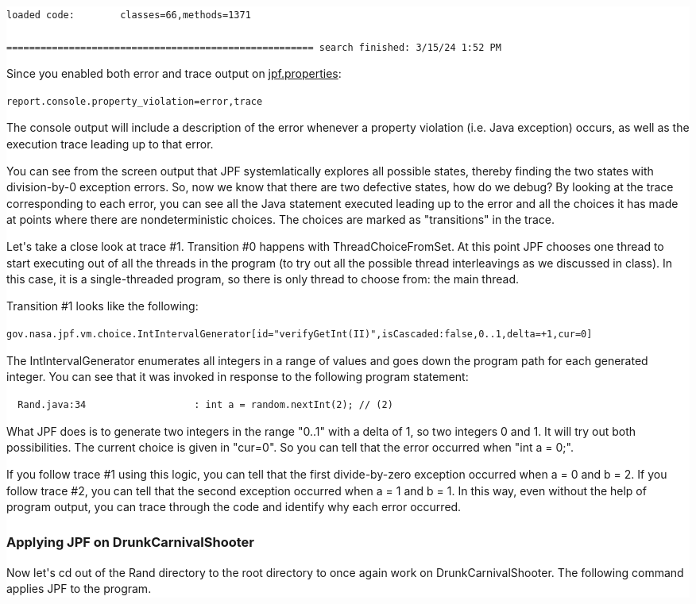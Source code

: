 ```
loaded code:        classes=66,methods=1371

====================================================== search finished: 3/15/24 1:52 PM
```

Since you enabled both error and trace output on [jpf.properties](jpf-core/jpf.properties):

```
report.console.property_violation=error,trace
```

The console output will include a description of the error whenever a
property violation (i.e. Java exception) occurs, as well as the execution
trace leading up to that error.

You can see from the screen output that JPF systemlatically explores all
possible states, thereby finding the two states with division-by-0 exception
errors.  So, now we know that there are two defective states, how do we
debug?  By looking at the trace corresponding to each error, you can see all
the Java statement executed leading up to the error and all the choices it
has made at points where there are nondeterministic choices.  The choices
are marked as "transitions" in the trace.

Let's take a close look at trace #1.  Transition #0 happens with
ThreadChoiceFromSet.  At this point JPF chooses one thread to start
executing out of all the threads in the program (to try out all the possible
thread interleavings as we discussed in class).  In this case, it is a
single-threaded program, so there is only thread to choose from: the main
thread.

Transition #1 looks like the following:
```
gov.nasa.jpf.vm.choice.IntIntervalGenerator[id="verifyGetInt(II)",isCascaded:false,0..1,delta=+1,cur=0]
```
The IntIntervalGenerator enumerates all integers in a range of values and
goes down the program path for each generated integer.  You can see that it
was invoked in response to the following program statement:
```
  Rand.java:34                   : int a = random.nextInt(2); // (2)
```
What JPF does is to generate two integers in the range "0..1" with a delta
of 1, so two integers 0 and 1.  It will try out both possibilities.  The
current choice is given in "cur=0".  So you can tell that the error occurred
when "int a = 0;".

If you follow trace #1 using this logic, you can tell that the first
divide-by-zero exception occurred when a = 0 and b = 2.  If you follow trace
#2, you can tell that the second exception occurred when a = 1 and b = 1.
In this way, even without the help of program output, you can trace through
the code and identify why each error occurred.

### Applying JPF on DrunkCarnivalShooter

Now let's cd out of the Rand directory to the root directory to once again work
on DrunkCarnivalShooter.  The following command applies JPF to the program.
